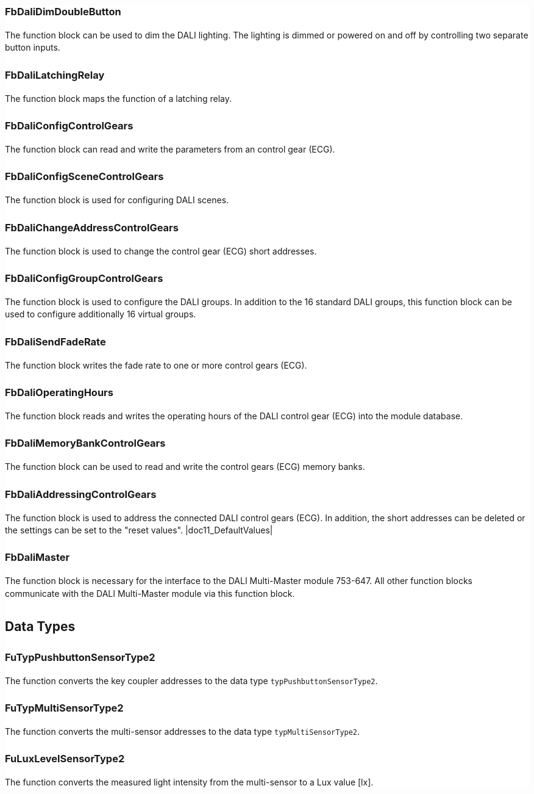 ### FbDaliDimDoubleButton
The function block can be used to dim the DALI lighting. The lighting is dimmed or powered on and off by controlling two separate button inputs.

### FbDaliLatchingRelay
The function block maps the function of a latching relay.

### FbDaliConfigControlGears
The function block can read and write the parameters from an control gear (ECG).

### FbDaliConfigSceneControlGears
The function block is used for configuring DALI scenes.

### FbDaliChangeAddressControlGears
The function block is used to change the control gear (ECG) short addresses.

### FbDaliConfigGroupControlGears
The function block is used to configure the DALI groups. In addition to the 16 standard DALI groups, this function block can be used to configure additionally 16 virtual groups.

### FbDaliSendFadeRate
The function block writes the fade rate to one or more control gears (ECG).

### FbDaliOperatingHours
The function block reads and writes the operating hours of the DALI control gear (ECG) into the module database.

### FbDaliMemoryBankControlGears
The function block can be used to read and write the control gears (ECG) memory banks.

### FbDaliAddressingControlGears
The function block is used to address the connected DALI control gears (ECG). In addition, the short addresses can be deleted or the settings can be set to the "reset values". |doc11_DefaultValues|

### FbDaliMaster
The function block is necessary for the interface to the DALI Multi-Master module 753-647. All other function blocks communicate with the DALI Multi-Master module via this function block.

## Data Types

### FuTypPushbuttonSensorType2
The function converts the key coupler addresses to the data type ``typPushbuttonSensorType2``.

### FuTypMultiSensorType2
The function converts the multi-sensor addresses to the data type ``typMultiSensorType2``.

### FuLuxLevelSensorType2
The function converts the measured light intensity from the multi-sensor to a Lux value [lx].
